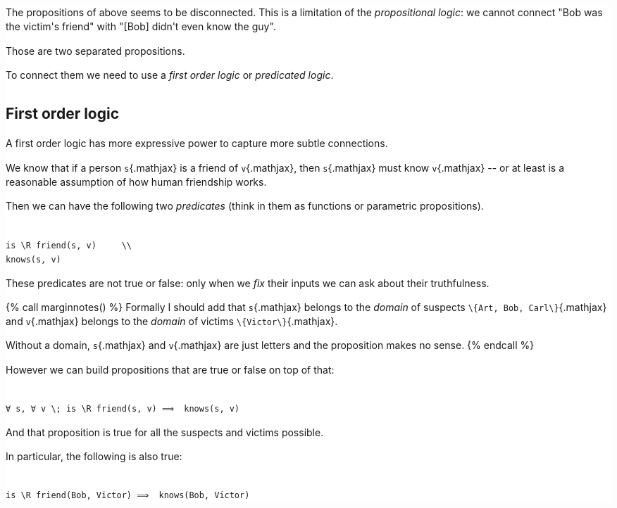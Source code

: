 The propositions of above seems to be disconnected. This is a limitation
of the *propositional logic*: we cannot connect "Bob was the victim's
friend" with "[Bob] didn't even know the guy".

Those are two separated propositions.

To connect them we need to use a *first order logic* or *predicated
logic*.

## First order logic

A first order logic has more expressive power to capture more subtle
connections.

We know that if a person `s`{.mathjax} is a friend of `v`{.mathjax},
then `s`{.mathjax} must know `v`{.mathjax} -- or at
least is a reasonable assumption of how human friendship works.

Then we can have the following two *predicates* (think in them as
functions or parametric propositions).

```tex;mathjax

is \R friend(s, v)     \\
knows(s, v)

```

These predicates are not true or false: only when we *fix* their inputs
we can ask about their truthfulness.

{% call marginnotes() %}
Formally I should add that `s`{.mathjax} belongs to the *domain* of
suspects `\{Art, Bob, Carl\}`{.mathjax} and `v`{.mathjax} belongs to the *domain*
of victims `\{Victor\}`{.mathjax}.

Without a domain, `s`{.mathjax} and `v`{.mathjax} are just letters and the proposition
makes no sense.
 {% endcall %}

However we can build propositions that are true or false on top
of that:

```tex;mathjax

∀ s, ∀ v \; is \R friend(s, v) ⟹  knows(s, v)

```


And that proposition is true for all the suspects and victims possible.

In particular, the following is also true:

```tex;mathjax

is \R friend(Bob, Victor) ⟹  knows(Bob, Victor)

```
